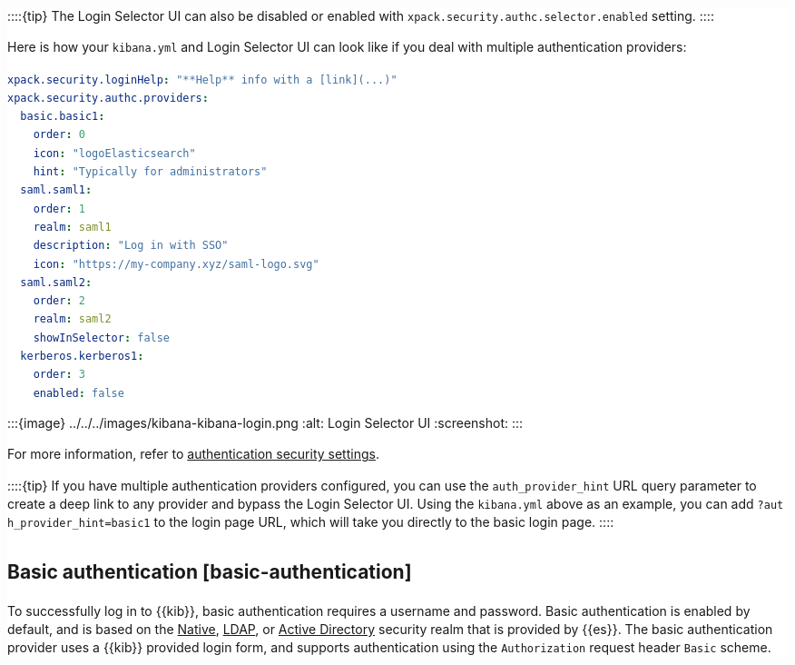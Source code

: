 ::::{tip}
The Login Selector UI can also be disabled or enabled with `xpack.security.authc.selector.enabled` setting.
::::


Here is how your `kibana.yml` and Login Selector UI can look like if you deal with multiple authentication providers:

```yaml
xpack.security.loginHelp: "**Help** info with a [link](...)"
xpack.security.authc.providers:
  basic.basic1:
    order: 0
    icon: "logoElasticsearch"
    hint: "Typically for administrators"
  saml.saml1:
    order: 1
    realm: saml1
    description: "Log in with SSO"
    icon: "https://my-company.xyz/saml-logo.svg"
  saml.saml2:
    order: 2
    realm: saml2
    showInSelector: false
  kerberos.kerberos1:
    order: 3
    enabled: false
```

:::{image} ../../../images/kibana-kibana-login.png
:alt: Login Selector UI
:screenshot:
:::

For more information, refer to [authentication security settings](asciidocalypse://docs/kibana/docs/reference/configuration-reference/security-settings.md#authentication-security-settings).

::::{tip}
If you have multiple authentication providers configured, you can use the `auth_provider_hint` URL query parameter to create a deep link to any provider and bypass the Login Selector UI. Using the `kibana.yml` above as an example, you can add `?auth_provider_hint=basic1` to the login page URL, which will take you directly to the basic login page.
::::



## Basic authentication [basic-authentication]

To successfully log in to {{kib}}, basic authentication requires a username and password. Basic authentication is enabled by default, and is based on the [Native](native.md), [LDAP](ldap.md), or [Active Directory](active-directory.md) security realm that is provided by {{es}}. The basic authentication provider uses a {{kib}} provided login form, and supports authentication using the `Authorization` request header `Basic` scheme.
